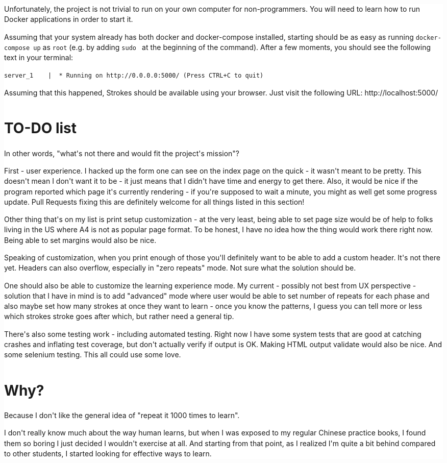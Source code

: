 Unfortunately, the project is not trivial to run on your own computer for
non-programmers. You will need to learn how to run Docker applications in order
to start it.

Assuming that your system already has both docker and docker-compose installed,
starting should be as easy as running `docker-compose up` as `root` (e.g. by
adding `sudo ` at the beginning of the command). After a few moments, you
should see the following text in your terminal:

`server_1    |  * Running on http://0.0.0.0:5000/ (Press CTRL+C to quit)`

Assuming that this happened, Strokes should be available using your browser.
Just visit the following URL: http://localhost:5000/

TO-DO list
==========

In other words, "what's not there and would fit the project's mission"?

First - user experience. I hacked up the form one can see on the index page
on the quick - it wasn't meant to be pretty. This doesn't mean I don't want it
to be - it just means that I didn't have time and energy to get there. Also,
it would be nice if the program reported which page it's currently rendering -
if you're supposed to wait a minute, you might as well get some progress
update. Pull Requests fixing this are definitely welcome for all things listed
in this section!

Other thing that's on my list is print setup customization - at the very least,
being able to set page size would be of help to folks living in the US where A4
is not as popular page format. To be honest, I have no idea how the thing would
work there right now. Being able to set margins would also be nice.

Speaking of customization, when you print enough of those you'll definitely
want to be able to add a custom header. It's not there yet. Headers can also
overflow, especially in "zero repeats" mode. Not sure what the solution should
be.

One should also be able to customize the learning experience mode. My current -
 possibly not best from UX perspective - solution that I have in mind is to
add "advanced" mode where user would be able to set number of repeats for each
phase and also maybe set how many strokes at once they want to learn - once
you know the patterns, I guess you can tell more or less which strokes stroke
goes after which, but rather need a general tip.

There's also some testing work - including automated testing. Right now I have
some system tests that are good at catching crashes and inflating test
coverage, but don't actually verify if output is OK. Making HTML output
validate would also be nice. And some selenium testing. This all could use some
love.

Why?
====

Because I don't like the general idea of "repeat it 1000 times to learn".

I don't really know much about the way human learns, but when I was exposed to
my regular Chinese practice books, I found them so boring I just decided I
wouldn't exercise at all. And starting from that point, as I realized I'm quite
a bit behind compared to other students, I started looking for effective ways
to learn.
